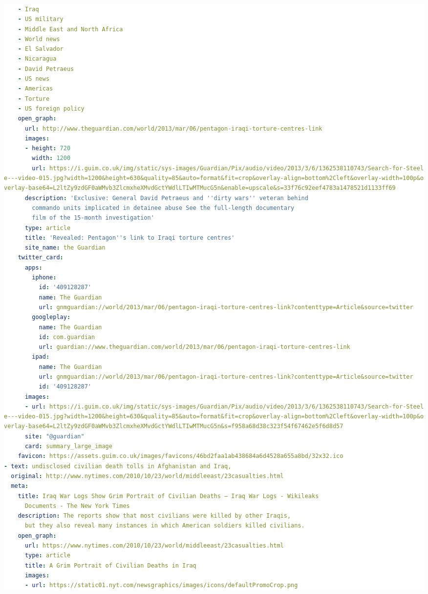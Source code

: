 ```yaml
    - Iraq
    - US military
    - Middle East and North Africa
    - World news
    - El Salvador
    - Nicaragua
    - David Petraeus
    - US news
    - Americas
    - Torture
    - US foreign policy
    open_graph:
      url: http://www.theguardian.com/world/2013/mar/06/pentagon-iraqi-torture-centres-link
      images:
      - height: 720
        width: 1200
        url: https://i.guim.co.uk/img/static/sys-images/Guardian/Pix/audio/video/2013/3/6/1362538110743/Search-for-Steele---video-015.jpg?width=1200&height=630&quality=85&auto=format&fit=crop&overlay-align=bottom%2Cleft&overlay-width=100p&overlay-base64=L2ltZy9zdGF0aWMvb3ZlcmxheXMvdGctYWdlLTIwMTMucG5n&enable=upscale&s=33f76c92eef4783a1478521d1133ff69
      description: 'Exclusive: General David Petraeus and ''dirty wars'' veteran behind
        commando units implicated in detainee abuse See the full-length documentary
        film of the 15-month investigation'
      type: article
      title: 'Revealed: Pentagon''s link to Iraqi torture centres'
      site_name: the Guardian
    twitter_card:
      apps:
        iphone:
          id: '409128287'
          name: The Guardian
          url: gnmguardian://world/2013/mar/06/pentagon-iraqi-torture-centres-link?contenttype=Article&source=twitter
        googleplay:
          name: The Guardian
          id: com.guardian
          url: guardian://www.theguardian.com/world/2013/mar/06/pentagon-iraqi-torture-centres-link
        ipad:
          name: The Guardian
          url: gnmguardian://world/2013/mar/06/pentagon-iraqi-torture-centres-link?contenttype=Article&source=twitter
          id: '409128287'
      images:
      - url: https://i.guim.co.uk/img/static/sys-images/Guardian/Pix/audio/video/2013/3/6/1362538110743/Search-for-Steele---video-015.jpg?width=1200&height=630&quality=85&auto=format&fit=crop&overlay-align=bottom%2Cleft&overlay-width=100p&overlay-base64=L2ltZy9zdGF0aWMvb3ZlcmxheXMvdGctYWdlLTIwMTMucG5n&s=f958a68d38c323f54f67462e5f6d8d57
      site: "@guardian"
      card: summary_large_image
    favicon: https://assets.guim.co.uk/images/favicons/46bd2faa1ab438684a6d4528a655a8bd/32x32.ico
- text: undisclosed civilian death tolls in Afghanistan and Iraq,
  original: http://www.nytimes.com/2010/10/23/world/middleeast/23casualties.html
  meta:
    title: Iraq War Logs Show Grim Portrait of Civilian Deaths – Iraq War Logs - Wikileaks
      Documents - The New York Times
    description: The reports show that most civilians were killed by other Iraqis,
      but they also reveal many instances in which American soldiers killed civilians.
    open_graph:
      url: https://www.nytimes.com/2010/10/23/world/middleeast/23casualties.html
      type: article
      title: A Grim Portrait of Civilian Deaths in Iraq
      images:
      - url: https://static01.nyt.com/newsgraphics/images/icons/defaultPromoCrop.png
```